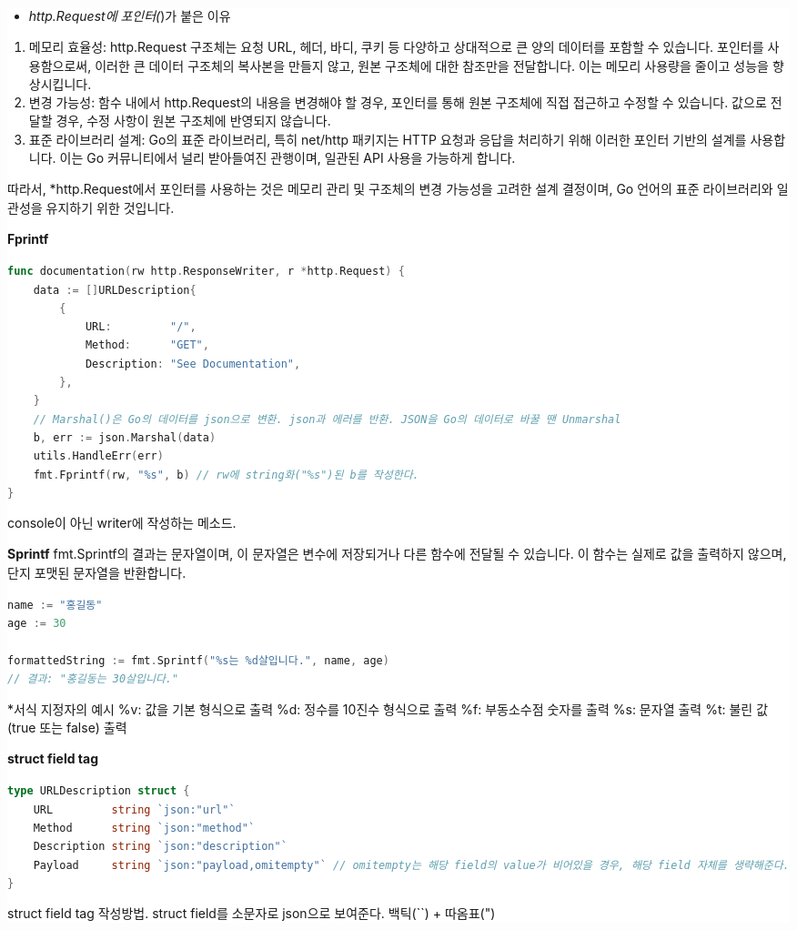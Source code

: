- *http.Request에 포인터(*)가 붙은 이유
1. 메모리 효율성: http.Request 구조체는 요청 URL, 헤더, 바디, 쿠키 등 다양하고 상대적으로 큰 양의 데이터를 포함할 수 있습니다. 포인터를 사용함으로써, 이러한 큰 데이터 구조체의 복사본을 만들지 않고, 원본 구조체에 대한 참조만을 전달합니다. 이는 메모리 사용량을 줄이고 성능을 향상시킵니다.
2. 변경 가능성: 함수 내에서 http.Request의 내용을 변경해야 할 경우, 포인터를 통해 원본 구조체에 직접 접근하고 수정할 수 있습니다. 값으로 전달할 경우, 수정 사항이 원본 구조체에 반영되지 않습니다.
3. 표준 라이브러리 설계: Go의 표준 라이브러리, 특히 net/http 패키지는 HTTP 요청과 응답을 처리하기 위해 이러한 포인터 기반의 설계를 사용합니다. 이는 Go 커뮤니티에서 널리 받아들여진 관행이며, 일관된 API 사용을 가능하게 합니다.

따라서, *http.Request에서 포인터를 사용하는 것은 메모리 관리 및 구조체의 변경 가능성을 고려한 설계 결정이며, Go 언어의 표준 라이브러리와 일관성을 유지하기 위한 것입니다.


**Fprintf**
```go
func documentation(rw http.ResponseWriter, r *http.Request) {
	data := []URLDescription{
		{
			URL:         "/",
			Method:      "GET",
			Description: "See Documentation",
		},
	}
	// Marshal()은 Go의 데이터를 json으로 변환. json과 에러를 반환. JSON을 Go의 데이터로 바꿀 땐 Unmarshal
	b, err := json.Marshal(data)
	utils.HandleErr(err)
	fmt.Fprintf(rw, "%s", b) // rw에 string화("%s")된 b를 작성한다.
}
```
console이 아닌 writer에 작성하는 메소드.


**Sprintf**
fmt.Sprintf의 결과는 문자열이며, 이 문자열은 변수에 저장되거나 다른 함수에 전달될 수 있습니다. 이 함수는 실제로 값을 출력하지 않으며, 단지 포맷된 문자열을 반환합니다.
```go
name := "홍길동"
age := 30

formattedString := fmt.Sprintf("%s는 %d살입니다.", name, age)
// 결과: "홍길동는 30살입니다."
```
*서식 지정자의 예시
%v: 값을 기본 형식으로 출력
%d: 정수를 10진수 형식으로 출력
%f: 부동소수점 숫자를 출력
%s: 문자열 출력
%t: 불린 값(true 또는 false) 출력


**struct field tag**
```go
type URLDescription struct {
	URL         string `json:"url"`
	Method      string `json:"method"`
	Description string `json:"description"`
	Payload     string `json:"payload,omitempty"` // omitempty는 해당 field의 value가 비어있을 경우, 해당 field 자체를 생략해준다.
}

```
struct field tag 작성방법. struct field를 소문자로 json으로 보여준다. 백틱(``) + 따옴표(")
